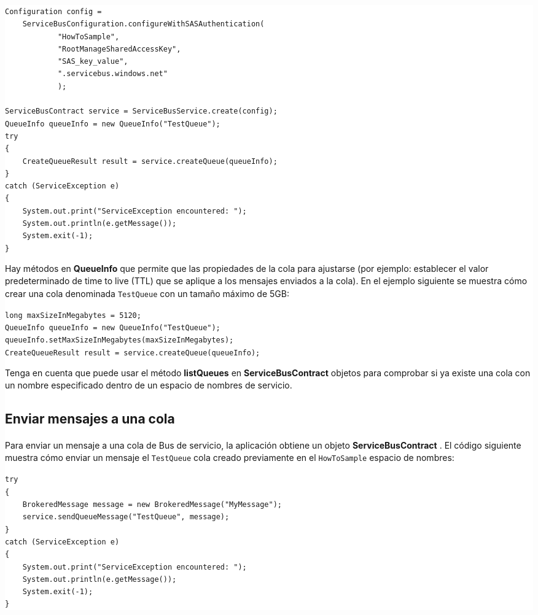 ```
Configuration config =
    ServiceBusConfiguration.configureWithSASAuthentication(
            "HowToSample",
            "RootManageSharedAccessKey",
            "SAS_key_value",
            ".servicebus.windows.net"
            );

ServiceBusContract service = ServiceBusService.create(config);
QueueInfo queueInfo = new QueueInfo("TestQueue");
try
{
    CreateQueueResult result = service.createQueue(queueInfo);
}
catch (ServiceException e)
{
    System.out.print("ServiceException encountered: ");
    System.out.println(e.getMessage());
    System.exit(-1);
}
```

Hay métodos en **QueueInfo** que permite que las propiedades de la cola para ajustarse (por ejemplo: establecer el valor predeterminado de time to live (TTL) que se aplique a los mensajes enviados a la cola). En el ejemplo siguiente se muestra cómo crear una cola denominada `TestQueue` con un tamaño máximo de 5GB:

````
long maxSizeInMegabytes = 5120;
QueueInfo queueInfo = new QueueInfo("TestQueue");
queueInfo.setMaxSizeInMegabytes(maxSizeInMegabytes);
CreateQueueResult result = service.createQueue(queueInfo);
````

Tenga en cuenta que puede usar el método **listQueues** en **ServiceBusContract** objetos para comprobar si ya existe una cola con un nombre especificado dentro de un espacio de nombres de servicio.

## <a name="send-messages-to-a-queue"></a>Enviar mensajes a una cola

Para enviar un mensaje a una cola de Bus de servicio, la aplicación obtiene un objeto **ServiceBusContract** . El código siguiente muestra cómo enviar un mensaje el `TestQueue` cola creado previamente en el `HowToSample` espacio de nombres:

```
try
{
    BrokeredMessage message = new BrokeredMessage("MyMessage");
    service.sendQueueMessage("TestQueue", message);
}
catch (ServiceException e)
{
    System.out.print("ServiceException encountered: ");
    System.out.println(e.getMessage());
    System.exit(-1);
}
```
